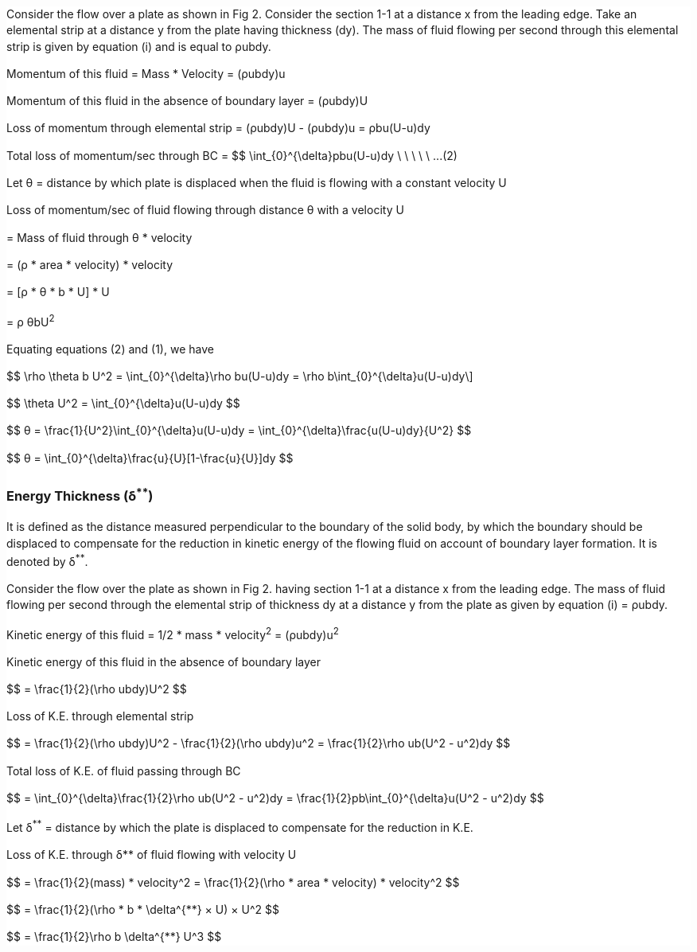 <p>Consider the flow over a plate as shown in Fig 2. Consider the section 1-1 at a distance x from the leading edge. Take an elemental strip at a distance y from the plate having thickness (dy). The mass of fluid flowing per second through this elemental strip is given by equation (i) and is equal to &#961;ubdy.</p>

<p>Momentum of this fluid = Mass * Velocity = (&#961;ubdy)u</p>
<p>Momentum of this fluid in the absence of boundary layer = (&#961;ubdy)U</p>
<p>Loss of momentum through elemental strip = (&#961;ubdy)U - (&#961;ubdy)u = &#961;bu(U-u)dy</p>

<p>Total loss of momentum/sec through BC = <span style="display: inline-block;"> $$ \int_{0}^{\delta}pbu(U-u)dy \ \ \ \ \ ...(2) </span></p>

<p>Let θ = distance by which plate is displaced when the fluid is flowing with a constant velocity U</p>
<p>Loss of momentum/sec of fluid flowing through distance θ with a velocity U</p>
<p>= Mass of fluid through &#952; * velocity</p>
<p>= (&#961; * area * velocity) * velocity</p>
<p>= [&#961; * &#952; * b * U] * U</p>
<p>= &#961; &#952;bU<sup>2</sup></p>

<p>Equating equations (2) and (1), we have</p>
<p>$$ \rho \theta b U^2 = \int_{0}^{\delta}\rho bu(U-u)dy = \rho b\int_{0}^{\delta}u(U-u)dy\]</p>
<p>$$ \theta U^2 = \int_{0}^{\delta}u(U-u)dy $$</p>
<p>$$ θ = \frac{1}{U^2}\int_{0}^{\delta}u(U-u)dy = \int_{0}^{\delta}\frac{u(U-u)dy}{U^2} $$</p>
<p>$$ θ = \int_{0}^{\delta}\frac{u}{U}[1-\frac{u}{U}]dy $$</p>


<h3>Energy Thickness (&#948;<sup>**</sup>)</h3>
<p>It is defined as the distance measured perpendicular to the boundary of the solid body, by which the boundary should be displaced to compensate for the reduction in kinetic energy of the flowing fluid on account of boundary layer formation. It is denoted by &#948;<sup>**</sup>.</p>

<p>Consider the flow over the plate as shown in Fig 2. having section 1-1 at a distance x from the leading edge. The mass of fluid flowing per second through the elemental strip of thickness dy at a distance y from the plate as given by equation (i) = &#961;ubdy.</p>

<p>Kinetic energy of this fluid = 1/2 * mass * velocity<sup>2</sup> = (&#961;ubdy)u<sup>2</sup></p>

<p>Kinetic energy of this fluid in the absence of boundary layer</p>
<p>$$ = \frac{1}{2}(\rho ubdy)U^2 $$</p>

<p>Loss of K.E. through elemental strip</p>
<p>$$ = \frac{1}{2}(\rho ubdy)U^2 - \frac{1}{2}(\rho ubdy)u^2 = \frac{1}{2}\rho ub(U^2 - u^2)dy $$</p>

<p>Total loss of K.E. of fluid passing through BC</p>
<p>$$ = \int_{0}^{\delta}\frac{1}{2}\rho ub(U^2 - u^2)dy = \frac{1}{2}pb\int_{0}^{\delta}u(U^2 - u^2)dy $$ </p>

<p>Let &#948;<sup>**</sup> = distance by which the plate is displaced to compensate for the reduction in K.E.</p>

<p>Loss of K.E. through δ** of fluid flowing with velocity U</p>
<p>$$ = \frac{1}{2}(mass) * velocity^2 = \frac{1}{2}(\rho * area * velocity) * velocity^2 $$</p>
<p>$$ = \frac{1}{2}(\rho * b * \delta^{**} × U) × U^2 $$</p>
<p>$$ = \frac{1}{2}\rho b \delta^{**} U^3 $$</p>
